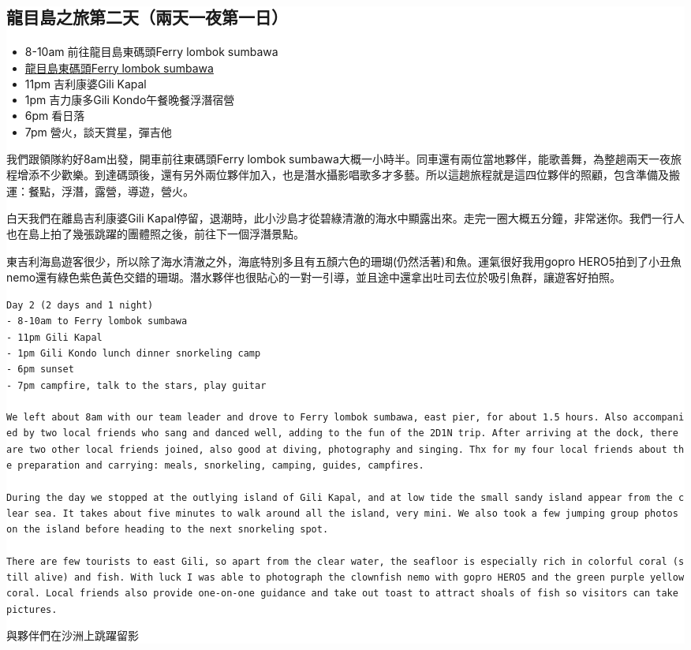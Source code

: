 ## 龍目島之旅第二天（兩天一夜第一日）
- 8-10am 前往龍目島東碼頭Ferry lombok sumbawa
- [龍目島東碼頭Ferry lombok sumbawa](https://www.google.com.tw/maps/place/Ferry+lombok+sumbawa/@-8.4917143,116.6628388,14.16z/data=!4m13!1m7!3m6!1s0x2dcbafbe0ab030ed:0x7d3d2dde7b3de453!2sGili+Kondo!3b1!8m2!3d-8.6466667!4d117.7622222!3m4!1s0x0:0xaf23c0dc04ee50e4!8m2!3d-8.492932!4d116.6764194)
- 11pm 吉利康婆Gili Kapal 
- 1pm 吉力康多Gili Kondo午餐晚餐浮潛宿營
- 6pm 看日落
- 7pm 營火，談天賞星，彈吉他
 
我們跟領隊約好8am出發，開車前往東碼頭Ferry lombok sumbawa大概一小時半。同車還有兩位當地夥伴，能歌善舞，為整趟兩天一夜旅程增添不少歡樂。到達碼頭後，還有另外兩位夥伴加入，也是潛水攝影唱歌多才多藝。所以這趟旅程就是這四位夥伴的照顧，包含準備及搬運：餐點，浮潛，露營，導遊，營火。

白天我們在離島吉利康婆Gili Kapal停留，退潮時，此小沙島才從碧綠清澈的海水中顯露出來。走完一圈大概五分鐘，非常迷你。我們一行人也在島上拍了幾張跳躍的團體照之後，前往下一個浮潛景點。

東吉利海島遊客很少，所以除了海水清澈之外，海底特別多且有五顏六色的珊瑚(仍然活著)和魚。運氣很好我用gopro HERO5拍到了小丑魚nemo還有綠色紫色黃色交錯的珊瑚。潛水夥伴也很貼心的一對一引導，並且途中還拿出吐司去位於吸引魚群，讓遊客好拍照。
```
Day 2 (2 days and 1 night)
- 8-10am to Ferry lombok sumbawa
- 11pm Gili Kapal
- 1pm Gili Kondo lunch dinner snorkeling camp
- 6pm sunset
- 7pm campfire, talk to the stars, play guitar

We left about 8am with our team leader and drove to Ferry lombok sumbawa, east pier, for about 1.5 hours. Also accompanied by two local friends who sang and danced well, adding to the fun of the 2D1N trip. After arriving at the dock, there are two other local friends joined, also good at diving, photography and singing. Thx for my four local friends about the preparation and carrying: meals, snorkeling, camping, guides, campfires.

During the day we stopped at the outlying island of Gili Kapal, and at low tide the small sandy island appear from the clear sea. It takes about five minutes to walk around all the island, very mini. We also took a few jumping group photos on the island before heading to the next snorkeling spot.

There are few tourists to east Gili, so apart from the clear water, the seafloor is especially rich in colorful coral (still alive) and fish. With luck I was able to photograph the clownfish nemo with gopro HERO5 and the green purple yellow coral. Local friends also provide one-on-one guidance and take out toast to attract shoals of fish so visitors can take pictures.
```
與夥伴們在沙洲上跳躍留影